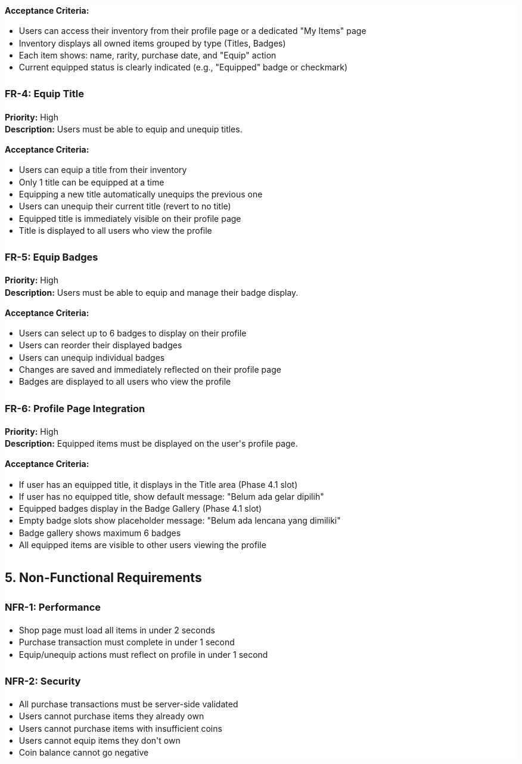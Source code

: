 **Acceptance Criteria:**
- Users can access their inventory from their profile page or a dedicated "My Items" page
- Inventory displays all owned items grouped by type (Titles, Badges)
- Each item shows: name, rarity, purchase date, and "Equip" action
- Current equipped status is clearly indicated (e.g., "Equipped" badge or checkmark)

### FR-4: Equip Title
**Priority:** High  
**Description:** Users must be able to equip and unequip titles.

**Acceptance Criteria:**
- Users can equip a title from their inventory
- Only 1 title can be equipped at a time
- Equipping a new title automatically unequips the previous one
- Users can unequip their current title (revert to no title)
- Equipped title is immediately visible on their profile page
- Title is displayed to all users who view the profile

### FR-5: Equip Badges
**Priority:** High  
**Description:** Users must be able to equip and manage their badge display.

**Acceptance Criteria:**
- Users can select up to 6 badges to display on their profile
- Users can reorder their displayed badges
- Users can unequip individual badges
- Changes are saved and immediately reflected on their profile page
- Badges are displayed to all users who view the profile

### FR-6: Profile Page Integration
**Priority:** High  
**Description:** Equipped items must be displayed on the user's profile page.

**Acceptance Criteria:**
- If user has an equipped title, it displays in the Title area (Phase 4.1 slot)
- If user has no equipped title, show default message: "Belum ada gelar dipilih"
- Equipped badges display in the Badge Gallery (Phase 4.1 slot)
- Empty badge slots show placeholder message: "Belum ada lencana yang dimiliki"
- Badge gallery shows maximum 6 badges
- All equipped items are visible to other users viewing the profile

## 5. Non-Functional Requirements

### NFR-1: Performance
- Shop page must load all items in under 2 seconds
- Purchase transaction must complete in under 1 second
- Equip/unequip actions must reflect on profile in under 1 second

### NFR-2: Security
- All purchase transactions must be server-side validated
- Users cannot purchase items they already own
- Users cannot purchase items with insufficient coins
- Users cannot equip items they don't own
- Coin balance cannot go negative
